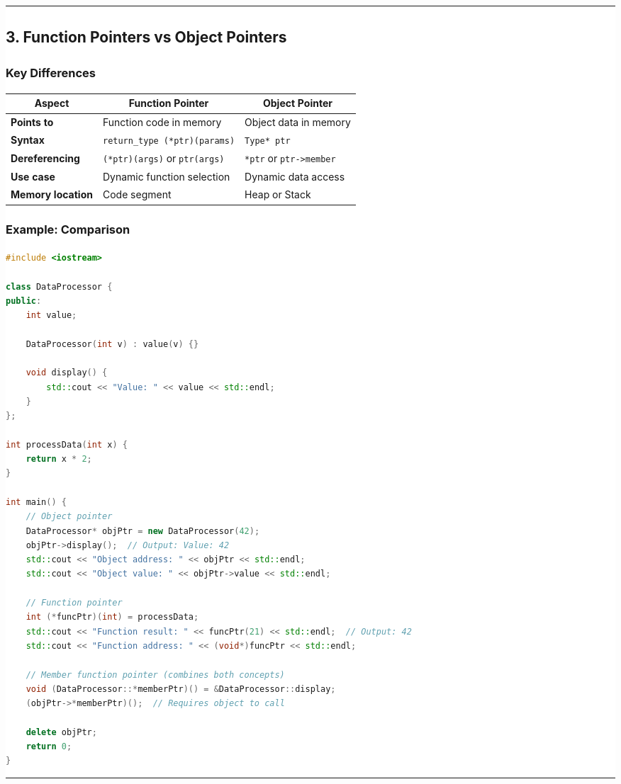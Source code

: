 
---

## 3. Function Pointers vs Object Pointers

### Key Differences

| Aspect | Function Pointer | Object Pointer |
|--------|-----------------|----------------|
| **Points to** | Function code in memory | Object data in memory |
| **Syntax** | `return_type (*ptr)(params)` | `Type* ptr` |
| **Dereferencing** | `(*ptr)(args)` or `ptr(args)` | `*ptr` or `ptr->member` |
| **Use case** | Dynamic function selection | Dynamic data access |
| **Memory location** | Code segment | Heap or Stack |

### Example: Comparison

```cpp
#include <iostream>

class DataProcessor {
public:
    int value;
    
    DataProcessor(int v) : value(v) {}
    
    void display() {
        std::cout << "Value: " << value << std::endl;
    }
};

int processData(int x) {
    return x * 2;
}

int main() {
    // Object pointer
    DataProcessor* objPtr = new DataProcessor(42);
    objPtr->display();  // Output: Value: 42
    std::cout << "Object address: " << objPtr << std::endl;
    std::cout << "Object value: " << objPtr->value << std::endl;
    
    // Function pointer
    int (*funcPtr)(int) = processData;
    std::cout << "Function result: " << funcPtr(21) << std::endl;  // Output: 42
    std::cout << "Function address: " << (void*)funcPtr << std::endl;
    
    // Member function pointer (combines both concepts)
    void (DataProcessor::*memberPtr)() = &DataProcessor::display;
    (objPtr->*memberPtr)();  // Requires object to call
    
    delete objPtr;
    return 0;
}
```

---